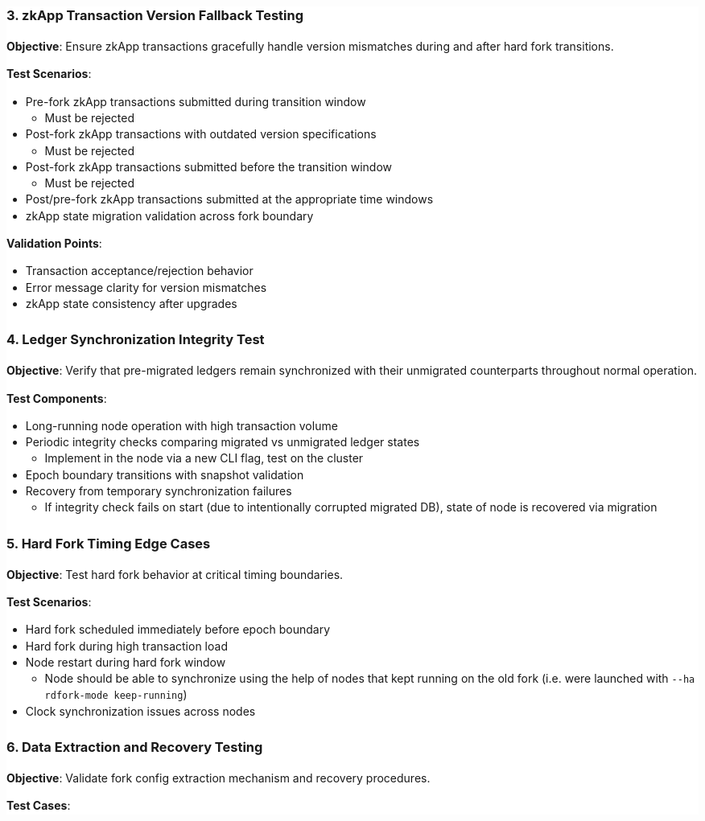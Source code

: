 ### 3. zkApp Transaction Version Fallback Testing

**Objective**: Ensure zkApp transactions gracefully handle version mismatches during and after hard fork transitions.

**Test Scenarios**:

- Pre-fork zkApp transactions submitted during transition window
    - Must be rejected
- Post-fork zkApp transactions with outdated version specifications
    - Must be rejected
- Post-fork zkApp transactions submitted before the transition window
    - Must be rejected
- Post/pre-fork zkApp transactions submitted at the appropriate time windows
- zkApp state migration validation across fork boundary

**Validation Points**:

- Transaction acceptance/rejection behavior
- Error message clarity for version mismatches
- zkApp state consistency after upgrades

### 4. Ledger Synchronization Integrity Test

**Objective**: Verify that pre-migrated ledgers remain synchronized with their unmigrated counterparts throughout normal operation.

**Test Components**:

- Long-running node operation with high transaction volume
- Periodic integrity checks comparing migrated vs unmigrated ledger states
    - Implement in the node via a new CLI flag, test on the cluster
- Epoch boundary transitions with snapshot validation
- Recovery from temporary synchronization failures
    - If integrity check fails on start (due to intentionally corrupted migrated DB), state of node is recovered via migration

### 5. Hard Fork Timing Edge Cases

**Objective**: Test hard fork behavior at critical timing boundaries.

**Test Scenarios**:

- Hard fork scheduled immediately before epoch boundary
- Hard fork during high transaction load
- Node restart during hard fork window
    - Node should be able to synchronize using the help of nodes that kept running on the old fork (i.e. were launched with `--hardfork-mode keep-running`)
- Clock synchronization issues across nodes

### 6. Data Extraction and Recovery Testing

**Objective**: Validate fork config extraction mechanism and recovery procedures.

**Test Cases**:
